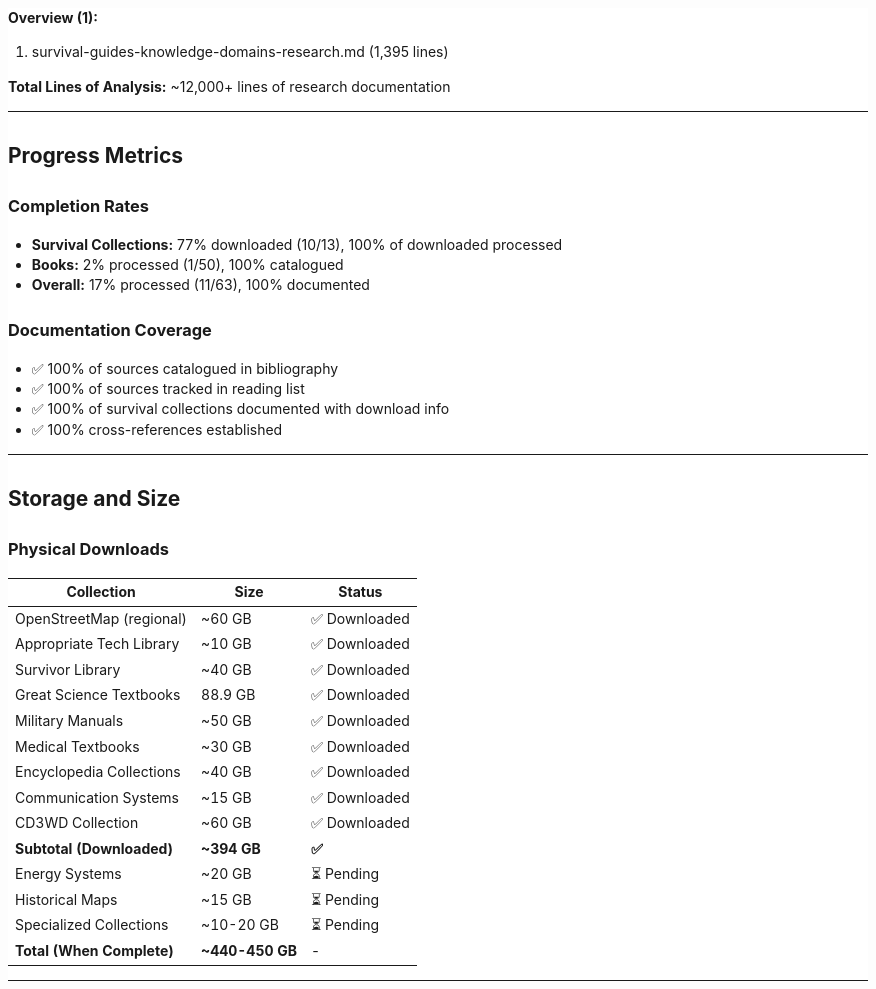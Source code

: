 **Overview (1):**
1. survival-guides-knowledge-domains-research.md (1,395 lines)

**Total Lines of Analysis:** ~12,000+ lines of research documentation

---

## Progress Metrics

### Completion Rates

- **Survival Collections:** 77% downloaded (10/13), 100% of downloaded processed
- **Books:** 2% processed (1/50), 100% catalogued
- **Overall:** 17% processed (11/63), 100% documented

### Documentation Coverage

- ✅ 100% of sources catalogued in bibliography
- ✅ 100% of sources tracked in reading list
- ✅ 100% of survival collections documented with download info
- ✅ 100% cross-references established

---

## Storage and Size

### Physical Downloads

| Collection | Size | Status |
|------------|------|--------|
| OpenStreetMap (regional) | ~60 GB | ✅ Downloaded |
| Appropriate Tech Library | ~10 GB | ✅ Downloaded |
| Survivor Library | ~40 GB | ✅ Downloaded |
| Great Science Textbooks | 88.9 GB | ✅ Downloaded |
| Military Manuals | ~50 GB | ✅ Downloaded |
| Medical Textbooks | ~30 GB | ✅ Downloaded |
| Encyclopedia Collections | ~40 GB | ✅ Downloaded |
| Communication Systems | ~15 GB | ✅ Downloaded |
| CD3WD Collection | ~60 GB | ✅ Downloaded |
| **Subtotal (Downloaded)** | **~394 GB** | **✅** |
| Energy Systems | ~20 GB | ⏳ Pending |
| Historical Maps | ~15 GB | ⏳ Pending |
| Specialized Collections | ~10-20 GB | ⏳ Pending |
| **Total (When Complete)** | **~440-450 GB** | - |

---